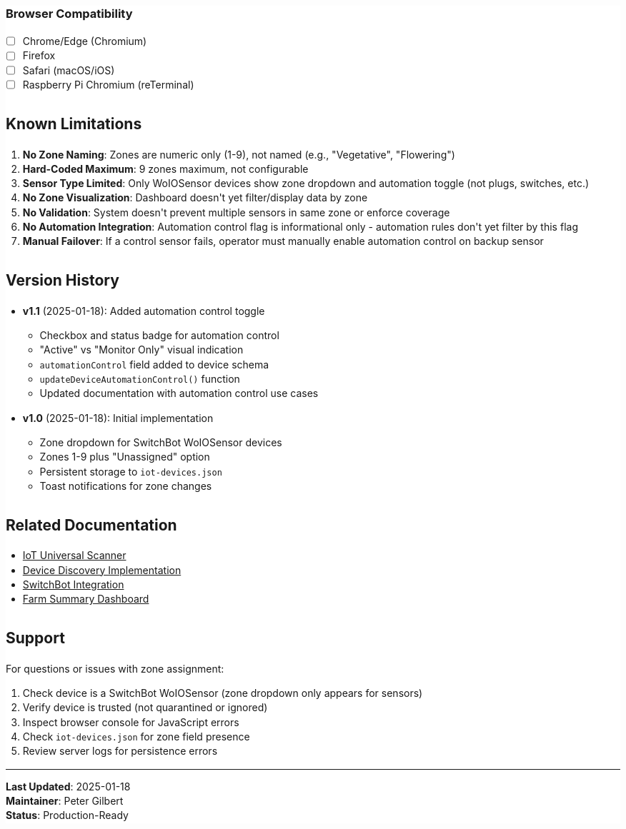 ### Browser Compatibility
- [ ] Chrome/Edge (Chromium)
- [ ] Firefox
- [ ] Safari (macOS/iOS)
- [ ] Raspberry Pi Chromium (reTerminal)

## Known Limitations

1. **No Zone Naming**: Zones are numeric only (1-9), not named (e.g., "Vegetative", "Flowering")
2. **Hard-Coded Maximum**: 9 zones maximum, not configurable
3. **Sensor Type Limited**: Only WoIOSensor devices show zone dropdown and automation toggle (not plugs, switches, etc.)
4. **No Zone Visualization**: Dashboard doesn't yet filter/display data by zone
5. **No Validation**: System doesn't prevent multiple sensors in same zone or enforce coverage
6. **No Automation Integration**: Automation control flag is informational only - automation rules don't yet filter by this flag
7. **Manual Failover**: If a control sensor fails, operator must manually enable automation control on backup sensor

## Version History

- **v1.1** (2025-01-18): Added automation control toggle
  - Checkbox and status badge for automation control
  - "Active" vs "Monitor Only" visual indication
  - `automationControl` field added to device schema
  - `updateDeviceAutomationControl()` function
  - Updated documentation with automation control use cases

- **v1.0** (2025-01-18): Initial implementation
  - Zone dropdown for SwitchBot WoIOSensor devices
  - Zones 1-9 plus "Unassigned" option
  - Persistent storage to `iot-devices.json`
  - Toast notifications for zone changes

## Related Documentation

- [IoT Universal Scanner](./IOT_UNIVERSAL_SCANNER.md)
- [Device Discovery Implementation](./DISCOVERY_IMPLEMENTATION.md)
- [SwitchBot Integration](./SWITCHBOT-INTEGRATION.md)
- [Farm Summary Dashboard](./FARM_SUMMARY.md)

## Support

For questions or issues with zone assignment:
1. Check device is a SwitchBot WoIOSensor (zone dropdown only appears for sensors)
2. Verify device is trusted (not quarantined or ignored)
3. Inspect browser console for JavaScript errors
4. Check `iot-devices.json` for zone field presence
5. Review server logs for persistence errors

---

**Last Updated**: 2025-01-18  
**Maintainer**: Peter Gilbert  
**Status**: Production-Ready
